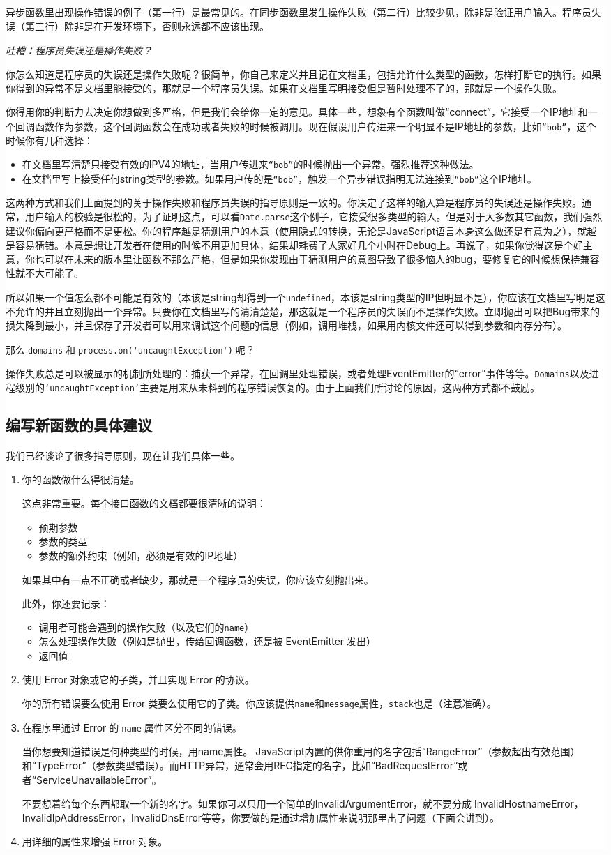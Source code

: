
异步函数里出现操作错误的例子（第一行）是最常见的。在同步函数里发生操作失败（第二行）比较少见，除非是验证用户输入。程序员失误（第三行）除非是在开发环境下，否则永远都不应该出现。

*吐槽：程序员失误还是操作失败？*

你怎么知道是程序员的失误还是操作失败呢？很简单，你自己来定义并且记在文档里，包括允许什么类型的函数，怎样打断它的执行。如果你得到的异常不是文档里能接受的，那就是一个程序员失误。如果在文档里写明接受但是暂时处理不了的，那就是一个操作失败。

你得用你的判断力去决定你想做到多严格，但是我们会给你一定的意见。具体一些，想象有个函数叫做“connect”，它接受一个IP地址和一个回调函数作为参数，这个回调函数会在成功或者失败的时候被调用。现在假设用户传进来一个明显不是IP地址的参数，比如`“bob”`，这个时候你有几种选择：

- 在文档里写清楚只接受有效的IPV4的地址，当用户传进来`“bob”`的时候抛出一个异常。强烈推荐这种做法。
- 在文档里写上接受任何string类型的参数。如果用户传的是`“bob”`，触发一个异步错误指明无法连接到`“bob”`这个IP地址。

这两种方式和我们上面提到的关于操作失败和程序员失误的指导原则是一致的。你决定了这样的输入算是程序员的失误还是操作失败。通常，用户输入的校验是很松的，为了证明这点，可以看`Date.parse`这个例子，它接受很多类型的输入。但是对于大多数其它函数，我们强烈建议你偏向更严格而不是更松。你的程序越是猜测用户的本意（使用隐式的转换，无论是JavaScript语言本身这么做还是有意为之），就越是容易猜错。本意是想让开发者在使用的时候不用更加具体，结果却耗费了人家好几个小时在Debug上。再说了，如果你觉得这是个好主意，你也可以在未来的版本里让函数不那么严格，但是如果你发现由于猜测用户的意图导致了很多恼人的bug，要修复它的时候想保持兼容性就不大可能了。

所以如果一个值怎么都不可能是有效的（本该是string却得到一个`undefined`，本该是string类型的IP但明显不是），你应该在文档里写明是这不允许的并且立刻抛出一个异常。只要你在文档里写的清清楚楚，那这就是一个程序员的失误而不是操作失败。立即抛出可以把Bug带来的损失降到最小，并且保存了开发者可以用来调试这个问题的信息（例如，调用堆栈，如果用内核文件还可以得到参数和内存分布）。

那么 `domains` 和 `process.on('uncaughtException')` 呢？

操作失败总是可以被显示的机制所处理的：捕获一个异常，在回调里处理错误，或者处理EventEmitter的“error”事件等等。`Domains`以及进程级别的`‘uncaughtException’`主要是用来从未料到的程序错误恢复的。由于上面我们所讨论的原因，这两种方式都不鼓励。

## 编写新函数的具体建议

我们已经谈论了很多指导原则，现在让我们具体一些。

1. 你的函数做什么得很清楚。

	这点非常重要。每个接口函数的文档都要很清晰的说明：
	- 预期参数
	- 参数的类型
	- 参数的额外约束（例如，必须是有效的IP地址）

	如果其中有一点不正确或者缺少，那就是一个程序员的失误，你应该立刻抛出来。

	此外，你还要记录：

	- 调用者可能会遇到的操作失败（以及它们的`name`）
	- 怎么处理操作失败（例如是抛出，传给回调函数，还是被 EventEmitter 发出）
	- 返回值
	
2. 使用 Error 对象或它的子类，并且实现 Error 的协议。

	你的所有错误要么使用 Error 类要么使用它的子类。你应该提供`name`和`message`属性，`stack`也是（注意准确）。

3. 在程序里通过 Error 的 `name` 属性区分不同的错误。

	当你想要知道错误是何种类型的时候，用name属性。 JavaScript内置的供你重用的名字包括“RangeError”（参数超出有效范围）和“TypeError”（参数类型错误）。而HTTP异常，通常会用RFC指定的名字，比如“BadRequestError”或者“ServiceUnavailableError”。

	不要想着给每个东西都取一个新的名字。如果你可以只用一个简单的InvalidArgumentError，就不要分成 InvalidHostnameError，InvalidIpAddressError，InvalidDnsError等等，你要做的是通过增加属性来说明那里出了问题（下面会讲到）。

4. 用详细的属性来增强 Error 对象。
